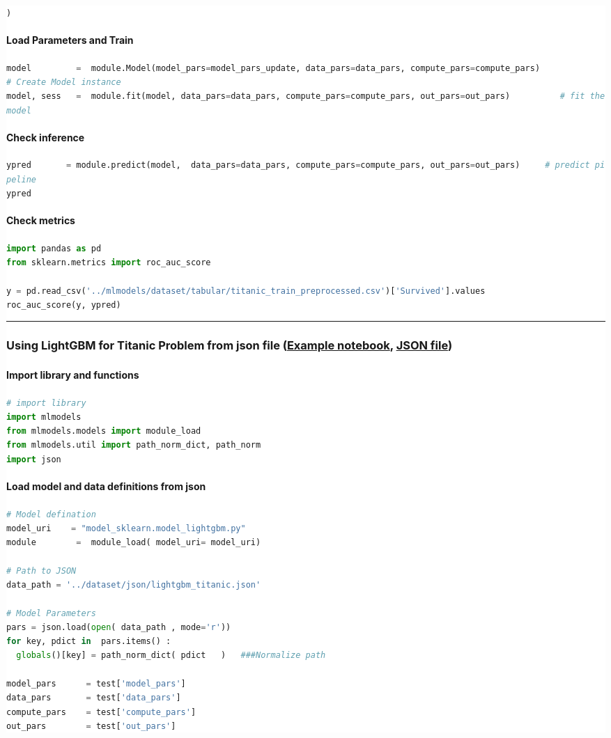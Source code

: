 ```python
)

```


#### Load Parameters and Train
```python
model         =  module.Model(model_pars=model_pars_update, data_pars=data_pars, compute_pars=compute_pars)             # Create Model instance
model, sess   =  module.fit(model, data_pars=data_pars, compute_pars=compute_pars, out_pars=out_pars)          # fit the model
```


#### Check inference
```python
ypred       = module.predict(model,  data_pars=data_pars, compute_pars=compute_pars, out_pars=out_pars)     # predict pipeline
ypred
```

#### Check metrics
```python
import pandas as pd
from sklearn.metrics import roc_auc_score

y = pd.read_csv('../mlmodels/dataset/tabular/titanic_train_preprocessed.csv')['Survived'].values
roc_auc_score(y, ypred)
```

---

### Using LightGBM for Titanic Problem from json file ([Example notebook](mlmodels/example/model_lightgbm.ipynb), [JSON file](mlmodels/example/lightgbm_titanic.json))

#### Import library and functions
```python
# import library
import mlmodels
from mlmodels.models import module_load
from mlmodels.util import path_norm_dict, path_norm
import json
```

#### Load model and data definitions from json
```python
# Model defination
model_uri    = "model_sklearn.model_lightgbm.py"
module        =  module_load( model_uri= model_uri)

# Path to JSON
data_path = '../dataset/json/lightgbm_titanic.json'  

# Model Parameters
pars = json.load(open( data_path , mode='r'))
for key, pdict in  pars.items() :
  globals()[key] = path_norm_dict( pdict   )   ###Normalize path

model_pars      = test['model_pars']
data_pars       = test['data_pars']
compute_pars    = test['compute_pars']
out_pars        = test['out_pars']
```
